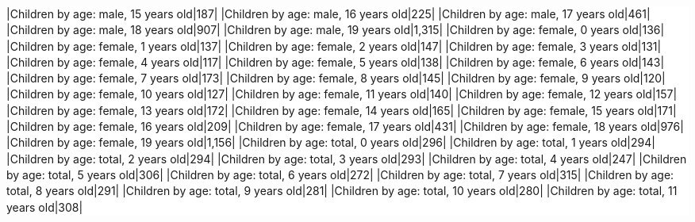 |Children by age: male, 15 years old|187|
|Children by age: male, 16 years old|225|
|Children by age: male, 17 years old|461|
|Children by age: male, 18 years old|907|
|Children by age: male, 19 years old|1,315|
|Children by age: female, 0 years old|136|
|Children by age: female, 1 years old|137|
|Children by age: female, 2 years old|147|
|Children by age: female, 3 years old|131|
|Children by age: female, 4 years old|117|
|Children by age: female, 5 years old|138|
|Children by age: female, 6 years old|143|
|Children by age: female, 7 years old|173|
|Children by age: female, 8 years old|145|
|Children by age: female, 9 years old|120|
|Children by age: female, 10 years old|127|
|Children by age: female, 11 years old|140|
|Children by age: female, 12 years old|157|
|Children by age: female, 13 years old|172|
|Children by age: female, 14 years old|165|
|Children by age: female, 15 years old|171|
|Children by age: female, 16 years old|209|
|Children by age: female, 17 years old|431|
|Children by age: female, 18 years old|976|
|Children by age: female, 19 years old|1,156|
|Children by age: total, 0 years old|296|
|Children by age: total, 1 years old|294|
|Children by age: total, 2 years old|294|
|Children by age: total, 3 years old|293|
|Children by age: total, 4 years old|247|
|Children by age: total, 5 years old|306|
|Children by age: total, 6 years old|272|
|Children by age: total, 7 years old|315|
|Children by age: total, 8 years old|291|
|Children by age: total, 9 years old|281|
|Children by age: total, 10 years old|280|
|Children by age: total, 11 years old|308|